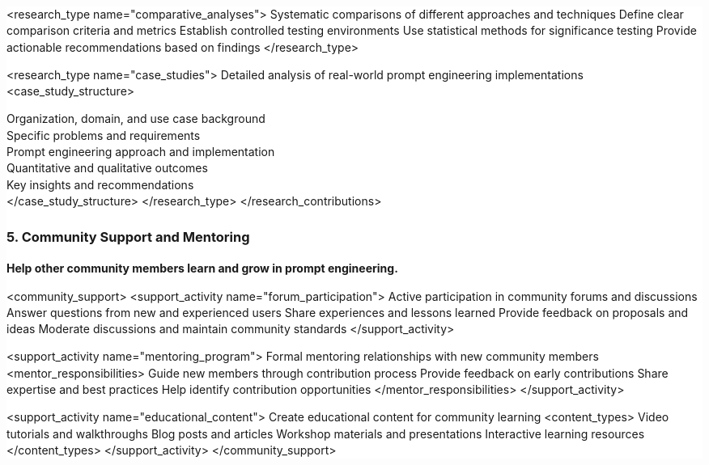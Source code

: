   <research_type name="comparative_analyses">
    <description>Systematic comparisons of different approaches and techniques</description>
    <methodology>
      <step>Define clear comparison criteria and metrics</step>
      <step>Establish controlled testing environments</step>
      <step>Use statistical methods for significance testing</step>
      <step>Provide actionable recommendations based on findings</step>
    </methodology>
  </research_type>
  
  <research_type name="case_studies">
    <description>Detailed analysis of real-world prompt engineering implementations</description>
    <case_study_structure>
      <section name="context">Organization, domain, and use case background</section>
      <section name="challenges">Specific problems and requirements</section>
      <section name="solution">Prompt engineering approach and implementation</section>
      <section name="results">Quantitative and qualitative outcomes</section>
      <section name="lessons_learned">Key insights and recommendations</section>
    </case_study_structure>
  </research_type>
</research_contributions>

### 5. Community Support and Mentoring

**Help other community members learn and grow in prompt engineering.**

<community_support>
  <support_activity name="forum_participation">
    <description>Active participation in community forums and discussions</description>
    <contributions>
      <contribution>Answer questions from new and experienced users</contribution>
      <contribution>Share experiences and lessons learned</contribution>
      <contribution>Provide feedback on proposals and ideas</contribution>
      <contribution>Moderate discussions and maintain community standards</contribution>
    </contributions>
  </support_activity>
  
  <support_activity name="mentoring_program">
    <description>Formal mentoring relationships with new community members</description>
    <mentor_responsibilities>
      <responsibility>Guide new members through contribution process</responsibility>
      <responsibility>Provide feedback on early contributions</responsibility>
      <responsibility>Share expertise and best practices</responsibility>
      <responsibility>Help identify contribution opportunities</responsibility>
    </mentor_responsibilities>
  </support_activity>
  
  <support_activity name="educational_content">
    <description>Create educational content for community learning</description>
    <content_types>
      <type>Video tutorials and walkthroughs</type>
      <type>Blog posts and articles</type>
      <type>Workshop materials and presentations</type>
      <type>Interactive learning resources</type>
    </content_types>
  </support_activity>
</community_support>

